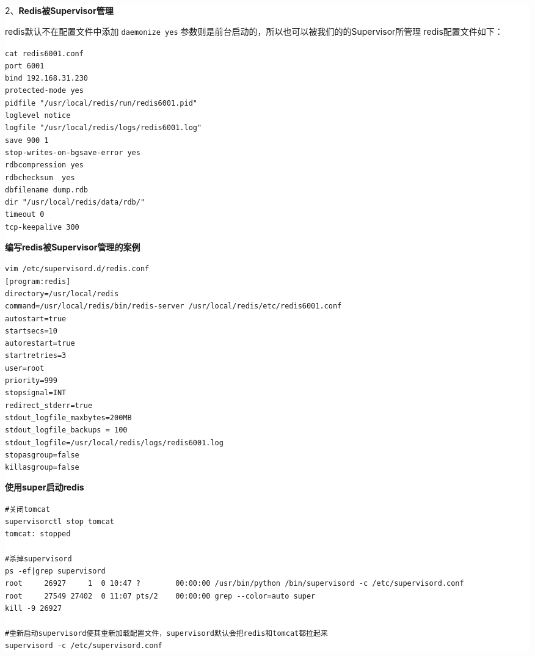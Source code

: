 2、**Redis被Supervisor管理**

redis默认不在配置文件中添加 `daemonize yes` 参数则是前台启动的，所以也可以被我们的的Supervisor所管理 redis配置文件如下：

```text
cat redis6001.conf
port 6001
bind 192.168.31.230
protected-mode yes
pidfile "/usr/local/redis/run/redis6001.pid"
loglevel notice
logfile "/usr/local/redis/logs/redis6001.log"
save 900 1
stop-writes-on-bgsave-error yes
rdbcompression yes
rdbchecksum  yes
dbfilename dump.rdb
dir "/usr/local/redis/data/rdb/"
timeout 0
tcp-keepalive 300
```

**编写redis被Supervisor管理的案例**

```text
vim /etc/supervisord.d/redis.conf
[program:redis]
directory=/usr/local/redis
command=/usr/local/redis/bin/redis-server /usr/local/redis/etc/redis6001.conf
autostart=true
startsecs=10
autorestart=true
startretries=3
user=root
priority=999
stopsignal=INT
redirect_stderr=true
stdout_logfile_maxbytes=200MB
stdout_logfile_backups = 100
stdout_logfile=/usr/local/redis/logs/redis6001.log
stopasgroup=false
killasgroup=false
```

**使用super启动redis**

```text
#关闭tomcat
supervisorctl stop tomcat
tomcat: stopped

#杀掉supervisord
ps -ef|grep supervisord
root     26927     1  0 10:47 ?        00:00:00 /usr/bin/python /bin/supervisord -c /etc/supervisord.conf
root     27549 27402  0 11:07 pts/2    00:00:00 grep --color=auto super
kill -9 26927

#重新启动supervisord使其重新加载配置文件，supervisord默认会把redis和tomcat都拉起来
supervisord -c /etc/supervisord.conf
```
